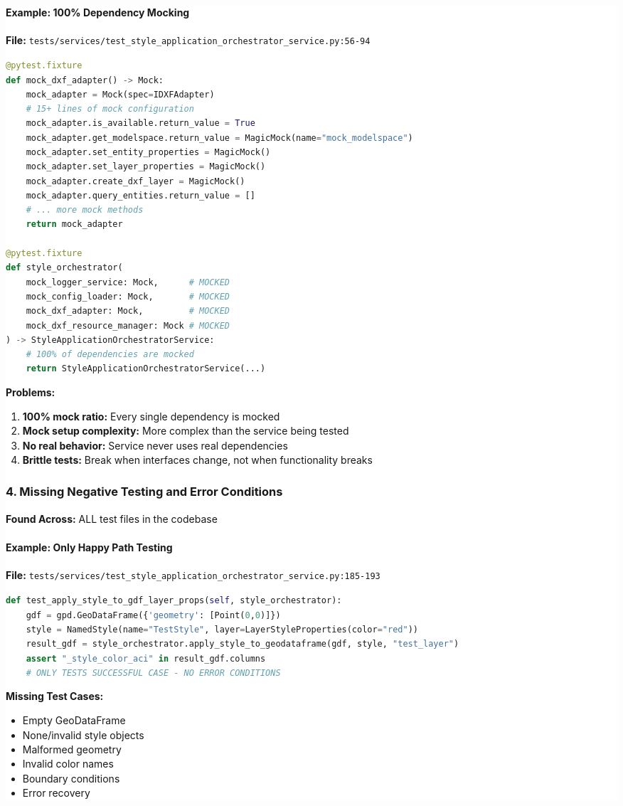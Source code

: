 #### Example: 100% Dependency Mocking
**File:** `tests/services/test_style_application_orchestrator_service.py:56-94`
```python
@pytest.fixture
def mock_dxf_adapter() -> Mock:
    mock_adapter = Mock(spec=IDXFAdapter)
    # 15+ lines of mock configuration
    mock_adapter.is_available.return_value = True
    mock_adapter.get_modelspace.return_value = MagicMock(name="mock_modelspace")
    mock_adapter.set_entity_properties = MagicMock()
    mock_adapter.set_layer_properties = MagicMock()
    mock_adapter.create_dxf_layer = MagicMock()
    mock_adapter.query_entities.return_value = []
    # ... more mock methods
    return mock_adapter

@pytest.fixture
def style_orchestrator(
    mock_logger_service: Mock,      # MOCKED
    mock_config_loader: Mock,       # MOCKED
    mock_dxf_adapter: Mock,         # MOCKED
    mock_dxf_resource_manager: Mock # MOCKED
) -> StyleApplicationOrchestratorService:
    # 100% of dependencies are mocked
    return StyleApplicationOrchestratorService(...)
```

**Problems:**
1. **100% mock ratio:** Every single dependency is mocked
2. **Mock setup complexity:** More complex than the service being tested
3. **No real behavior:** Service never uses real dependencies
4. **Brittle tests:** Break when interfaces change, not when functionality breaks

### 4. Missing Negative Testing and Error Conditions

**Found Across:** ALL test files in the codebase

#### Example: Only Happy Path Testing
**File:** `tests/services/test_style_application_orchestrator_service.py:185-193`
```python
def test_apply_style_to_gdf_layer_props(self, style_orchestrator):
    gdf = gpd.GeoDataFrame({'geometry': [Point(0,0)]})
    style = NamedStyle(name="TestStyle", layer=LayerStyleProperties(color="red"))
    result_gdf = style_orchestrator.apply_style_to_geodataframe(gdf, style, "test_layer")
    assert "_style_color_aci" in result_gdf.columns
    # ONLY TESTS SUCCESSFUL CASE - NO ERROR CONDITIONS
```

**Missing Test Cases:**
- Empty GeoDataFrame
- None/invalid style objects
- Malformed geometry
- Invalid color names
- Boundary conditions
- Error recovery
